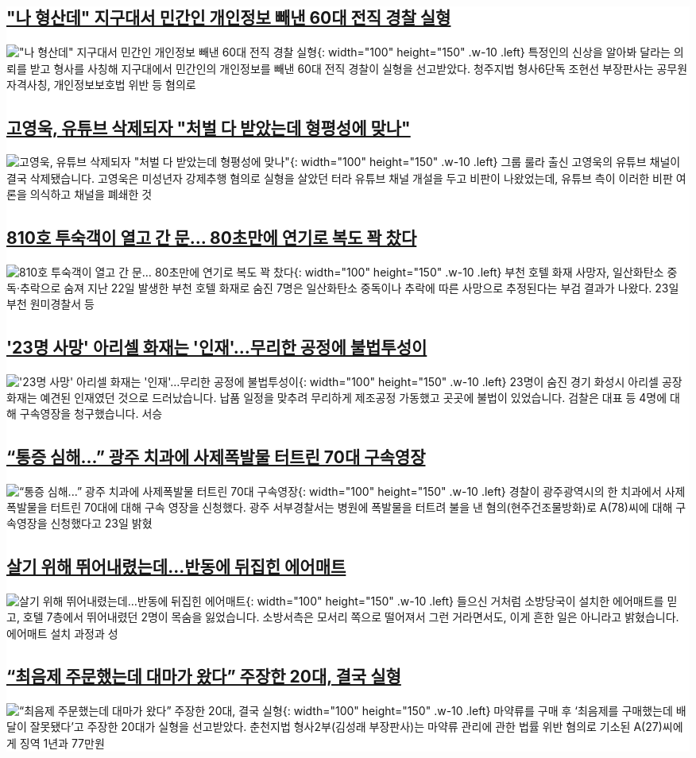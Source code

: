 ## ["나 형산데" 지구대서 민간인 개인정보 빼낸 60대 전직 경찰 실형](https://n.news.naver.com/mnews/article/421/0007747717)

!["나 형산데" 지구대서 민간인 개인정보 빼낸 60대 전직 경찰 실형](https://mimgnews.pstatic.net/image/origin/421/2024/08/24/7747717.jpg?type=nf220_150){: width="100" height="150" .w-10 .left}
특정인의 신상을 알아봐 달라는 의뢰를 받고 형사를 사칭해 지구대에서 민간인의 개인정보를 빼낸 60대 전직 경찰이 실형을 선고받았다. 청주지법 형사6단독 조현선 부장판사는 공무원자격사칭, 개인정보보호법 위반 등 혐의로

## [고영욱, 유튜브 삭제되자 "처벌 다 받았는데 형평성에 맞나"](https://n.news.naver.com/mnews/article/057/0001837603)

![고영욱, 유튜브 삭제되자 "처벌 다 받았는데 형평성에 맞나"](https://mimgnews.pstatic.net/image/origin/057/2024/08/23/1837603.jpg?type=nf220_150){: width="100" height="150" .w-10 .left}
그룹 룰라 출신 고영욱의 유튜브 채널이 결국 삭제됐습니다. 고영욱은 미성년자 강제추행 혐의로 실형을 살았던 터라 유튜브 채널 개설을 두고 비판이 나왔었는데, 유튜브 측이 이러한 비판 여론을 의식하고 채널을 폐쇄한 것

## [810호 투숙객이 열고 간 문… 80초만에 연기로 복도 꽉 찼다](https://n.news.naver.com/mnews/article/023/0003854342)

![810호 투숙객이 열고 간 문… 80초만에 연기로 복도 꽉 찼다](https://mimgnews.pstatic.net/image/origin/023/2024/08/23/3854342.jpg?type=nf220_150){: width="100" height="150" .w-10 .left}
부천 호텔 화재 사망자, 일산화탄소 중독‧추락으로 숨져 지난 22일 발생한 부천 호텔 화재로 숨진 7명은 일산화탄소 중독이나 추락에 따른 사망으로 추정된다는 부검 결과가 나왔다. 23일 부천 원미경찰서 등

## ['23명 사망' 아리셀 화재는 '인재'…무리한 공정에 불법투성이](https://n.news.naver.com/mnews/article/422/0000678177)

!['23명 사망' 아리셀 화재는 '인재'…무리한 공정에 불법투성이](https://mimgnews.pstatic.net/image/origin/422/2024/08/23/678177.jpg?type=nf220_150){: width="100" height="150" .w-10 .left}
23명이 숨진 경기 화성시 아리셀 공장 화재는 예견된 인재였던 것으로 드러났습니다. 납품 일정을 맞추려 무리하게 제조공정 가동했고 곳곳에 불법이 있었습니다. 검찰은 대표 등 4명에 대해 구속영장을 청구했습니다. 서승

## [“통증 심해...” 광주 치과에 사제폭발물 터트린 70대 구속영장](https://n.news.naver.com/mnews/article/023/0003854327)

![“통증 심해...” 광주 치과에 사제폭발물 터트린 70대 구속영장](https://mimgnews.pstatic.net/image/origin/023/2024/08/23/3854327.jpg?type=nf220_150){: width="100" height="150" .w-10 .left}
경찰이 광주광역시의 한 치과에서 사제폭발물을 터트린 70대에 대해 구속 영장을 신청했다. 광주 서부경찰서는 병원에 폭발물을 터트려 불을 낸 혐의(현주건조물방화)로 A(78)씨에 대해 구속영장을 신청했다고 23일 밝혔

## [살기 위해 뛰어내렸는데…반동에 뒤집힌 에어매트](https://n.news.naver.com/mnews/article/055/0001184153)

![살기 위해 뛰어내렸는데…반동에 뒤집힌 에어매트](https://mimgnews.pstatic.net/image/origin/055/2024/08/23/1184153.jpg?type=nf220_150){: width="100" height="150" .w-10 .left}
들으신 거처럼 소방당국이 설치한 에어매트를 믿고, 호텔 7층에서 뛰어내렸던 2명이 목숨을 잃었습니다. 소방서측은 모서리 쪽으로 떨어져서 그런 거라면서도, 이게 흔한 일은 아니라고 밝혔습니다. 에어매트 설치 과정과 성

## [“최음제 주문했는데 대마가 왔다” 주장한 20대, 결국 실형](https://n.news.naver.com/mnews/article/025/0003381789)

![“최음제 주문했는데 대마가 왔다” 주장한 20대, 결국 실형](https://mimgnews.pstatic.net/image/origin/025/2024/08/24/3381789.jpg?type=nf220_150){: width="100" height="150" .w-10 .left}
마약류를 구매 후 ‘최음제를 구매했는데 배달이 잘못됐다’고 주장한 20대가 실형을 선고받았다. 춘천지법 형사2부(김성래 부장판사)는 마약류 관리에 관한 법률 위반 혐의로 기소된 A(27)씨에게 징역 1년과 77만원

